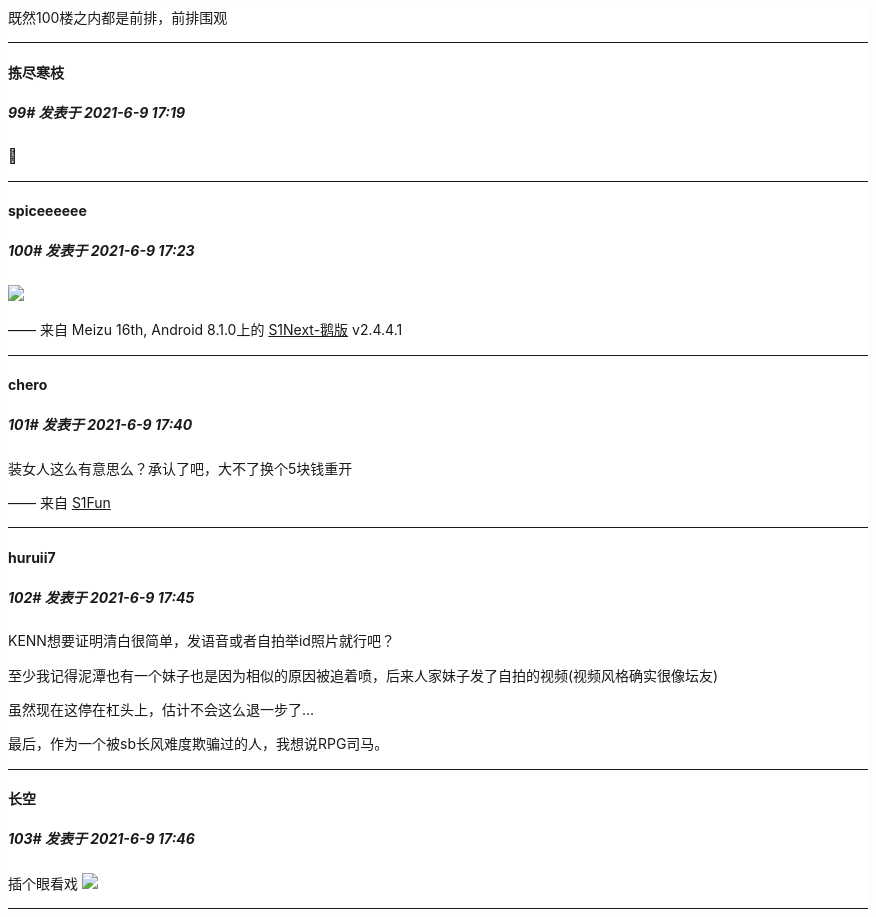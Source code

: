 
既然100楼之内都是前排，前排围观


*****

####  拣尽寒枝  
##### 99#       发表于 2021-6-9 17:19


🤔


*****

####  spiceeeeee  
##### 100#       发表于 2021-6-9 17:23


<img src="https://static.saraba1st.com/image/smiley/face2017/067.png" referrerpolicy="no-referrer">

—— 来自 Meizu 16th, Android 8.1.0上的 [S1Next-鹅版](https://github.com/ykrank/S1-Next/releases) v2.4.4.1


*****

####  chero  
##### 101#       发表于 2021-6-9 17:40


装女人这么有意思么？承认了吧，大不了换个5块钱重开

—— 来自 [S1Fun](https://s1fun.koalcat.com)


*****

####  huruii7  
##### 102#       发表于 2021-6-9 17:45


KENN想要证明清白很简单，发语音或者自拍举id照片就行吧？

至少我记得泥潭也有一个妹子也是因为相似的原因被追着喷，后来人家妹子发了自拍的视频(视频风格确实很像坛友)

虽然现在这停在杠头上，估计不会这么退一步了…

最后，作为一个被sb长风难度欺骗过的人，我想说RPG司马。


*****

####  长空  
##### 103#       发表于 2021-6-9 17:46


插个眼看戏 <img src="https://static.saraba1st.com/image/smiley/face2017/033.png" referrerpolicy="no-referrer">


*****
